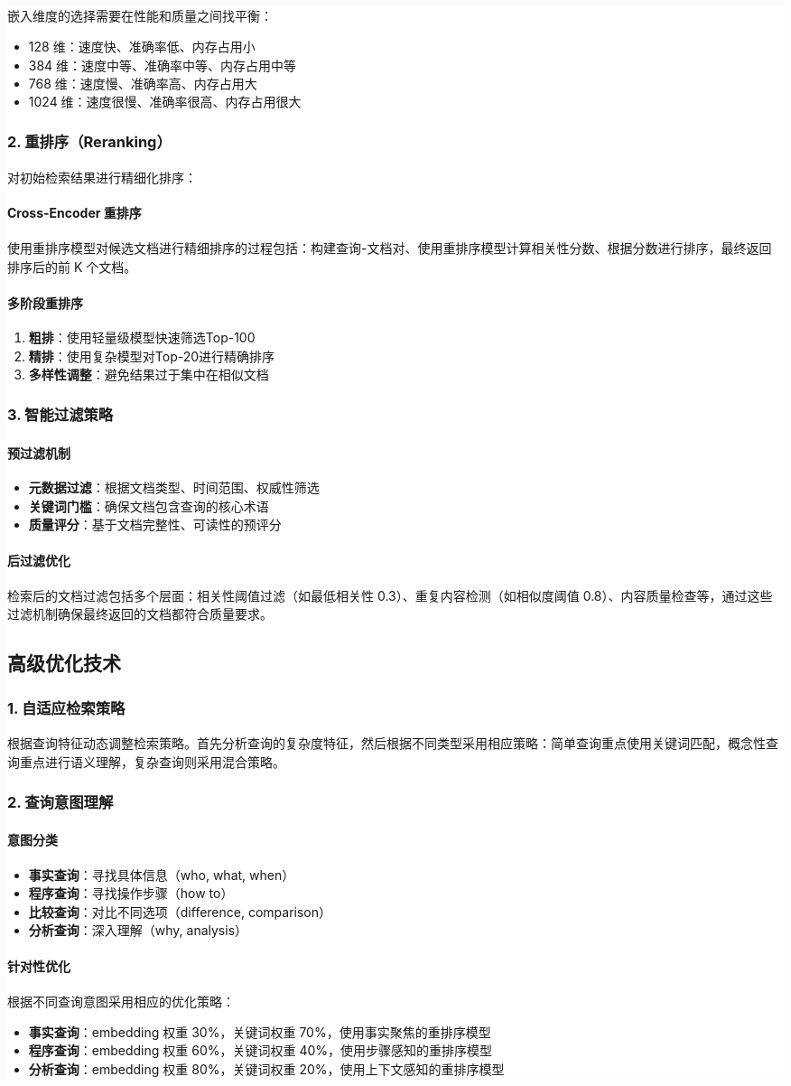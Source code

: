 嵌入维度的选择需要在性能和质量之间找平衡：
- 128 维：速度快、准确率低、内存占用小
- 384 维：速度中等、准确率中等、内存占用中等
- 768 维：速度慢、准确率高、内存占用大
- 1024 维：速度很慢、准确率很高、内存占用很大

### 2. 重排序（Reranking）

对初始检索结果进行精细化排序：

#### Cross-Encoder 重排序

使用重排序模型对候选文档进行精细排序的过程包括：构建查询-文档对、使用重排序模型计算相关性分数、根据分数进行排序，最终返回排序后的前 K 个文档。

#### 多阶段重排序

1. **粗排**：使用轻量级模型快速筛选Top-100
2. **精排**：使用复杂模型对Top-20进行精确排序
3. **多样性调整**：避免结果过于集中在相似文档

### 3. 智能过滤策略

#### 预过滤机制

- **元数据过滤**：根据文档类型、时间范围、权威性筛选
- **关键词门槛**：确保文档包含查询的核心术语
- **质量评分**：基于文档完整性、可读性的预评分

#### 后过滤优化

检索后的文档过滤包括多个层面：相关性阈值过滤（如最低相关性 0.3）、重复内容检测（如相似度阈值 0.8）、内容质量检查等，通过这些过滤机制确保最终返回的文档都符合质量要求。

## 高级优化技术

### 1. 自适应检索策略

根据查询特征动态调整检索策略。首先分析查询的复杂度特征，然后根据不同类型采用相应策略：简单查询重点使用关键词匹配，概念性查询重点进行语义理解，复杂查询则采用混合策略。

### 2. 查询意图理解

#### 意图分类

- **事实查询**：寻找具体信息（who, what, when）
- **程序查询**：寻找操作步骤（how to）
- **比较查询**：对比不同选项（difference, comparison）
- **分析查询**：深入理解（why, analysis）

#### 针对性优化

根据不同查询意图采用相应的优化策略：
- **事实查询**：embedding 权重 30%，关键词权重 70%，使用事实聚焦的重排序模型
- **程序查询**：embedding 权重 60%，关键词权重 40%，使用步骤感知的重排序模型  
- **分析查询**：embedding 权重 80%，关键词权重 20%，使用上下文感知的重排序模型
